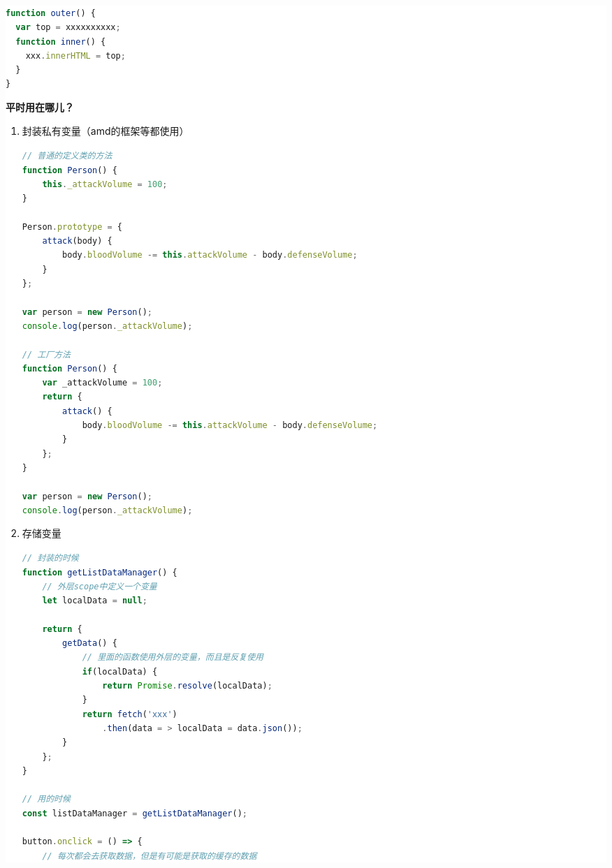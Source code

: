 ```javascript
function outer() {
  var top = xxxxxxxxxx;
  function inner() {
    xxx.innerHTML = top;
  }
}
```

**平时用在哪儿？**

1. 封装私有变量（amd的框架等都使用）

   ```javascript
   // 普通的定义类的方法
   function Person() {
       this._attackVolume = 100;
   }
     
   Person.prototype = {
       attack(body) {
           body.bloodVolume -= this.attackVolume - body.defenseVolume;
       }
   };
   
   var person = new Person();
   console.log(person._attackVolume);
   
   // 工厂方法
   function Person() {
       var _attackVolume = 100;
       return {
           attack() {
               body.bloodVolume -= this.attackVolume - body.defenseVolume;
           }
       };
   }
   
   var person = new Person();
   console.log(person._attackVolume);
   ```

2. 存储变量

   ```javascript
   // 封装的时候
   function getListDataManager() {
       // 外层scope中定义一个变量
       let localData = null;
   
       return {
           getData() {
               // 里面的函数使用外层的变量，而且是反复使用
               if(localData) {
                   return Promise.resolve(localData);
               }
               return fetch('xxx')
                   .then(data = > localData = data.json());
           }
       };
   }
   
   // 用的时候
   const listDataManager = getListDataManager();
   
   button.onclick = () => {
       // 每次都会去获取数据，但是有可能是获取的缓存的数据
   ```